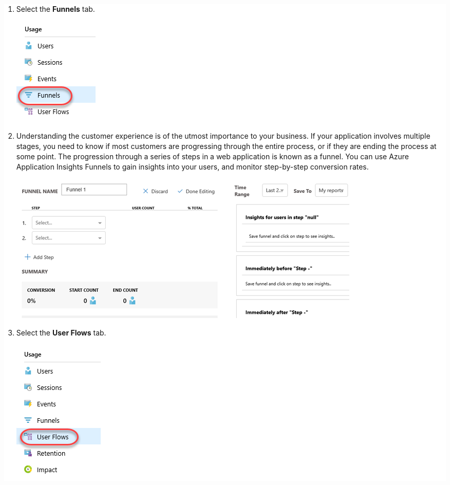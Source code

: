 1. Select the **Funnels** tab.

    ![](images/083.png)

1. Understanding the customer experience is of the utmost importance to your business. If your application involves multiple stages, you need to know if most customers are progressing through the entire process, or if they are ending the process at some point. The progression through a series of steps in a web application is known as a funnel. You can use Azure Application Insights Funnels to gain insights into your users, and monitor step-by-step conversion rates.

    ![](images/084.png)

1. Select the **User Flows** tab.

    ![](images/085.png)
